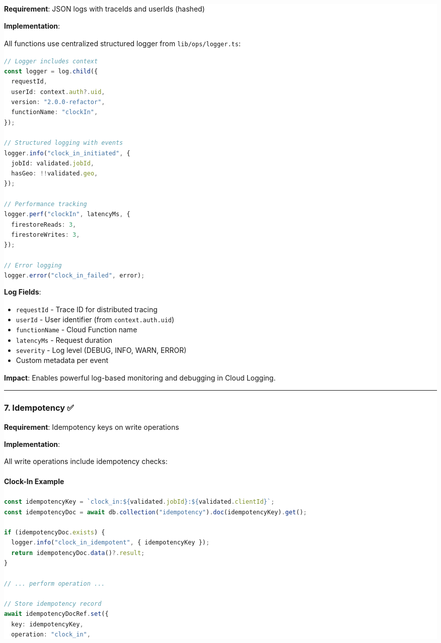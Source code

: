 **Requirement**: JSON logs with traceIds and userIds (hashed)

**Implementation**:

All functions use centralized structured logger from `lib/ops/logger.ts`:

```typescript
// Logger includes context
const logger = log.child({
  requestId,
  userId: context.auth?.uid,
  version: "2.0.0-refactor",
  functionName: "clockIn",
});

// Structured logging with events
logger.info("clock_in_initiated", {
  jobId: validated.jobId,
  hasGeo: !!validated.geo,
});

// Performance tracking
logger.perf("clockIn", latencyMs, {
  firestoreReads: 3,
  firestoreWrites: 3,
});

// Error logging
logger.error("clock_in_failed", error);
```

**Log Fields**:

- `requestId` - Trace ID for distributed tracing
- `userId` - User identifier (from `context.auth.uid`)
- `functionName` - Cloud Function name
- `latencyMs` - Request duration
- `severity` - Log level (DEBUG, INFO, WARN, ERROR)
- Custom metadata per event

**Impact**: Enables powerful log-based monitoring and debugging in Cloud Logging.

---

### 7. Idempotency ✅

**Requirement**: Idempotency keys on write operations

**Implementation**:

All write operations include idempotency checks:

#### Clock-In Example

```typescript
const idempotencyKey = `clock_in:${validated.jobId}:${validated.clientId}`;
const idempotencyDoc = await db.collection("idempotency").doc(idempotencyKey).get();

if (idempotencyDoc.exists) {
  logger.info("clock_in_idempotent", { idempotencyKey });
  return idempotencyDoc.data()?.result;
}

// ... perform operation ...

// Store idempotency record
await idempotencyDocRef.set({
  key: idempotencyKey,
  operation: "clock_in",
```